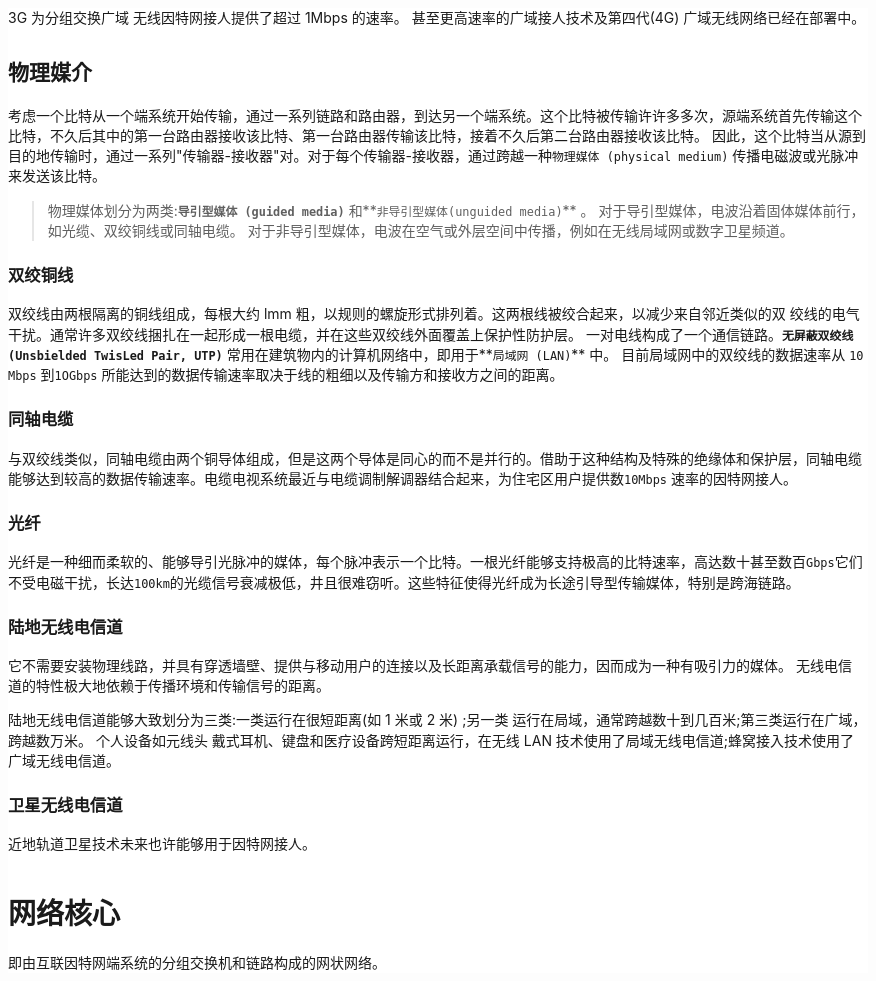  3G 为分组交换广域 无线因特网接人提供了超过 1Mbps 的速率。 甚至更高速率的广域接人技术及第四代(4G) 广域无线网络已经在部署中。

## 物理媒介

考虑一个比特从一个端系统开始传输，通过一系列链路和路由器，到达另一个端系统。这个比特被传输许许多多次，源端系统首先传输这个比特，不久后其中的第一台路由器接收该比特、第一台路由器传输该比特，接着不久后第二台路由器接收该比特。 因此，这个比特当从源到目的地传输时，通过一系列"传输器-接收器"对。对于每个传输器-接收器，通过跨越一种`物理媒体 (physical medium)` 传播电磁波或光脉冲来发送该比特。 

>  物理媒体划分为两类:**`导引型媒体 (guided media)`** 和**`非导引型媒体(unguided media)`** 。 对于导引型媒体，电波沿着固体媒体前行，如光缆、双绞铜线或同轴电缆。 对于非导引型媒体，电波在空气或外层空间中传播，例如在无线局域网或数字卫星频道。 

### 双绞铜线

双绞线由两根隔离的铜线组成，每根大约 lmm 粗，以规则的螺旋形式排列着。这两根线被绞合起来，以减少来自邻近类似的双 绞线的电气干扰。通常许多双绞线捆扎在一起形成一根电缆，并在这些双绞线外面覆盖上保护性防护层。 一对电线构成了一个通信链路。**`无屏蔽双绞线 (Unsbielded TwisLed Pair, UTP)`** 常用在建筑物内的计算机网络中，即用于**`局域网 (LAN)`** 中。 目前局域网中的双绞线的数据速率从 `10Mbps` 到`1OGbps` 所能达到的数据传输速率取决于线的粗细以及传输方和接收方之间的距离。 

### 同轴电缆 

与双绞线类似，同轴电缆由两个铜导体组成，但是这两个导体是同心的而不是并行的。借助于这种结构及特殊的绝缘体和保护层，同轴电缆能够达到较高的数据传输速率。电缆电视系统最近与电缆调制解调器结合起来，为住宅区用户提供数`10Mbps` 速率的因特网接人。 

### 光纤 

光纤是一种细而柔软的、能够导引光脉冲的媒体，每个脉冲表示一个比特。一根光纤能够支持极高的比特速率，高达数十甚至数百`Gbps`它们不受电磁干扰，长达`100km`的光缆信号衰减极低，井且很难窃听。这些特征使得光纤成为长途引导型传输媒体，特别是跨海链路。

### 陆地无线电信道 

它不需要安装物理线路，并具有穿透墙壁、提供与移动用户的连接以及长距离承载信号的能力，因而成为一种有吸引力的媒体。 无线电信 道的特性极大地依赖于传播环境和传输信号的距离。

陆地无线电信道能够大致划分为三类:一类运行在很短距离(如 1 米或 2 米) ;另一类 运行在局域，通常跨越数十到几百米;第三类运行在广域，跨越数万米。 个人设备如元线头 戴式耳机、键盘和医疗设备跨短距离运行，在无线 LAN 技术使用了局域无线电信道;蜂窝接入技术使用了广域无线电信道。

### 卫星无线电信道 

近地轨道卫星技术未来也许能够用于因特网接人。

# 网络核心

即由互联因特网端系统的分组交换机和链路构成的网状网络。
